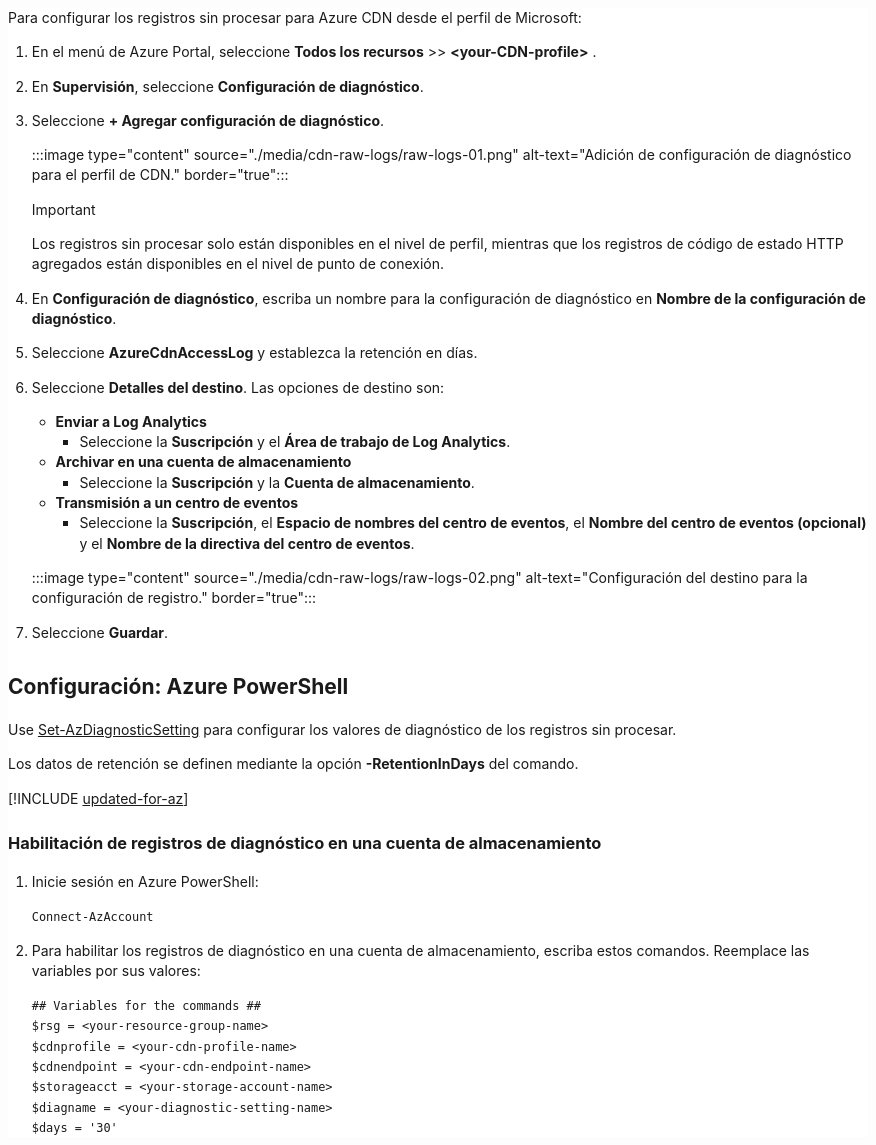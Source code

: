 Para configurar los registros sin procesar para Azure CDN desde el perfil de Microsoft: 

1. En el menú de Azure Portal, seleccione **Todos los recursos** >>  **\<your-CDN-profile>** .

2. En **Supervisión**, seleccione **Configuración de diagnóstico**.

3. Seleccione **+ Agregar configuración de diagnóstico**.

    :::image type="content" source="./media/cdn-raw-logs/raw-logs-01.png" alt-text="Adición de configuración de diagnóstico para el perfil de CDN." border="true":::
    
    > [!IMPORTANT]
    > Los registros sin procesar solo están disponibles en el nivel de perfil, mientras que los registros de código de estado HTTP agregados están disponibles en el nivel de punto de conexión.

4. En **Configuración de diagnóstico**, escriba un nombre para la configuración de diagnóstico en **Nombre de la configuración de diagnóstico**.

5. Seleccione **AzureCdnAccessLog** y establezca la retención en días.

6. Seleccione **Detalles del destino**. Las opciones de destino son:
    * **Enviar a Log Analytics**
        * Seleccione la **Suscripción** y el **Área de trabajo de Log Analytics**.
    * **Archivar en una cuenta de almacenamiento**
        * Seleccione la **Suscripción** y la **Cuenta de almacenamiento**.
    * **Transmisión a un centro de eventos**
        * Seleccione la **Suscripción**, el **Espacio de nombres del centro de eventos**, el **Nombre del centro de eventos (opcional)** y el **Nombre de la directiva del centro de eventos**.

    :::image type="content" source="./media/cdn-raw-logs/raw-logs-02.png" alt-text="Configuración del destino para la configuración de registro." border="true":::

7. Seleccione **Guardar**.

## <a name="configuration---azure-powershell"></a>Configuración: Azure PowerShell

Use [Set-AzDiagnosticSetting](/powershell/module/az.monitor/set-azdiagnosticsetting) para configurar los valores de diagnóstico de los registros sin procesar.

Los datos de retención se definen mediante la opción **-RetentionInDays** del comando.

[!INCLUDE [updated-for-az](../../includes/updated-for-az.md)]

### <a name="enable-diagnostic-logs-in-a-storage-account"></a>Habilitación de registros de diagnóstico en una cuenta de almacenamiento

1. Inicie sesión en Azure PowerShell:

    ```azurepowershell-interactive
    Connect-AzAccount 
    ```

2. Para habilitar los registros de diagnóstico en una cuenta de almacenamiento, escriba estos comandos. Reemplace las variables por sus valores:

    ```azurepowershell-interactive
    ## Variables for the commands ##
    $rsg = <your-resource-group-name>
    $cdnprofile = <your-cdn-profile-name>
    $cdnendpoint = <your-cdn-endpoint-name>
    $storageacct = <your-storage-account-name>
    $diagname = <your-diagnostic-setting-name>
    $days = '30'
